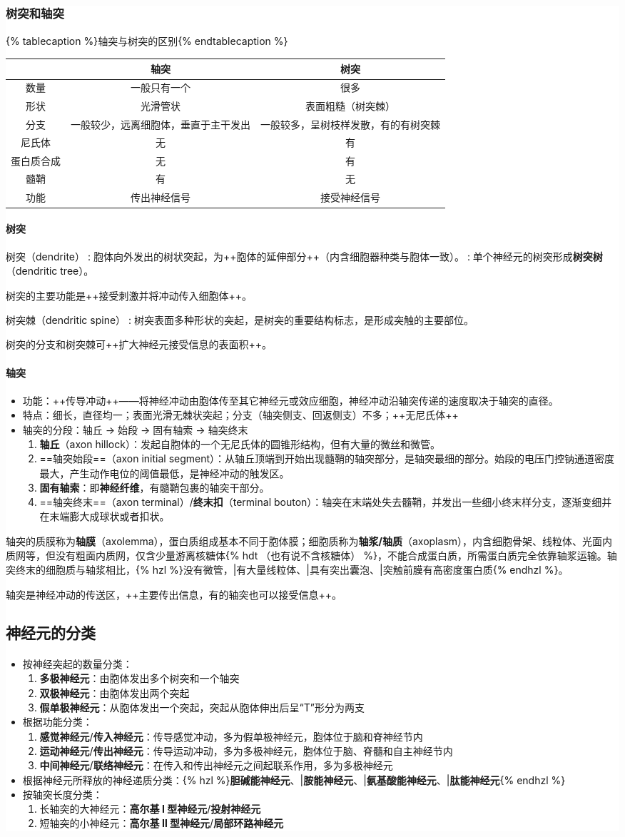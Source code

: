 ### 树突和轴突

{% tablecaption %}轴突与树突的区别{% endtablecaption %}

|            |                 轴突                 |                 树突                 |
|:----------:|:------------------------------------:|:------------------------------------:|
|    数量    |             一般只有一个             |                 很多                 |
|    形状    |               光滑管状               |          表面粗糙（树突棘）          |
|    分支    | 一般较少，远离细胞体，垂直于主干发出 | 一般较多，呈树枝样发散，有的有树突棘 |
|   尼氏体   |                  无                  |                  有                  |
| 蛋白质合成 |                  无                  |                  有                  |
|    髓鞘    |                  有                  |                  无                  |
|    功能    |             传出神经信号             |             接受神经信号             |

#### 树突

树突（dendrite）
: 胞体向外发出的树状突起，为++胞体的延伸部分++（内含细胞器种类与胞体一致）。
: 单个神经元的树突形成**树突树**（dendritic tree）。

树突的主要功能是++接受刺激并将冲动传入细胞体++。

树突棘（dendritic spine）
: 树突表面多种形状的突起，是树突的重要结构标志，是形成突触的主要部位。

树突的分支和树突棘可++扩大神经元接受信息的表面积++。

#### 轴突

- 功能：++传导冲动++——将神经冲动由胞体传至其它神经元或效应细胞，神经冲动沿轴突传递的速度取决于轴突的直径。
- 特点：细长，直径均一；表面光滑无棘状突起；分支（轴突侧支、回返侧支）不多；++无尼氏体++
- 轴突的分段：轴丘 → 始段 → 固有轴索 → 轴突终末
    1. **轴丘**（axon hillock）：发起自胞体的一个无尼氏体的圆锥形结构，但有大量的微丝和微管。
    2. ==轴突始段==（axon initial segment）：从轴丘顶端到开始出现髓鞘的轴突部分，是轴突最细的部分。始段的电压门控钠通道密度最大，产生动作电位的阈值最低，是神经冲动的触发区。
    3. **固有轴索**：即**神经纤维**，有髓鞘包裹的轴突干部分。
    4. ==轴突终末==（axon terminal）/**终末扣**（terminal bouton）：轴突在末端处失去髓鞘，并发出一些细小终末样分支，逐渐变细并在末端膨大成球状或者扣状。

轴突的质膜称为**轴膜**（axolemma），蛋白质组成基本不同于胞体膜；细胞质称为**轴浆/轴质**（axoplasm），内含细胞骨架、线粒体、光面内质网等，但没有粗面内质网，仅含少量游离核糖体{% hdt （也有说不含核糖体） %}，不能合成蛋白质，所需蛋白质完全依靠轴浆运输。轴突终末的细胞质与轴浆相比，{% hzl %}没有微管，|有大量线粒体、|具有突出囊泡、|突触前膜有高密度蛋白质{% endhzl %}。

轴突是神经冲动的传送区，++主要传出信息，有的轴突也可以接受信息++。

## 神经元的分类

- 按神经突起的数量分类：
    1. **多极神经元**：由胞体发出多个树突和一个轴突
    2. **双极神经元**：由胞体发出两个突起
    3. **假单极神经元**：从胞体发出一个突起，突起从胞体伸出后呈“T”形分为两支
- 根据功能分类：
    1. **感觉神经元**/**传入神经元**：传导感觉冲动，多为假单极神经元，胞体位于脑和脊神经节内
    2. **运动神经元**/**传出神经元**：传导运动冲动，多为多极神经元，胞体位于脑、脊髓和自主神经节内
    3. **中间神经元**/**联络神经元**：在传入和传出神经元之间起联系作用，多为多极神经元
- 根据神经元所释放的神经递质分类：{% hzl %}**胆碱能神经元**、|**胺能神经元**、|**氨基酸能神经元**、|**肽能神经元**{% endhzl %}
- 按轴突长度分类：
    1. 长轴突的大神经元：**高尔基 Ⅰ 型神经元**/**投射神经元**
    2. 短轴突的小神经元：**高尔基 Ⅱ 型神经元**/**局部环路神经元**
